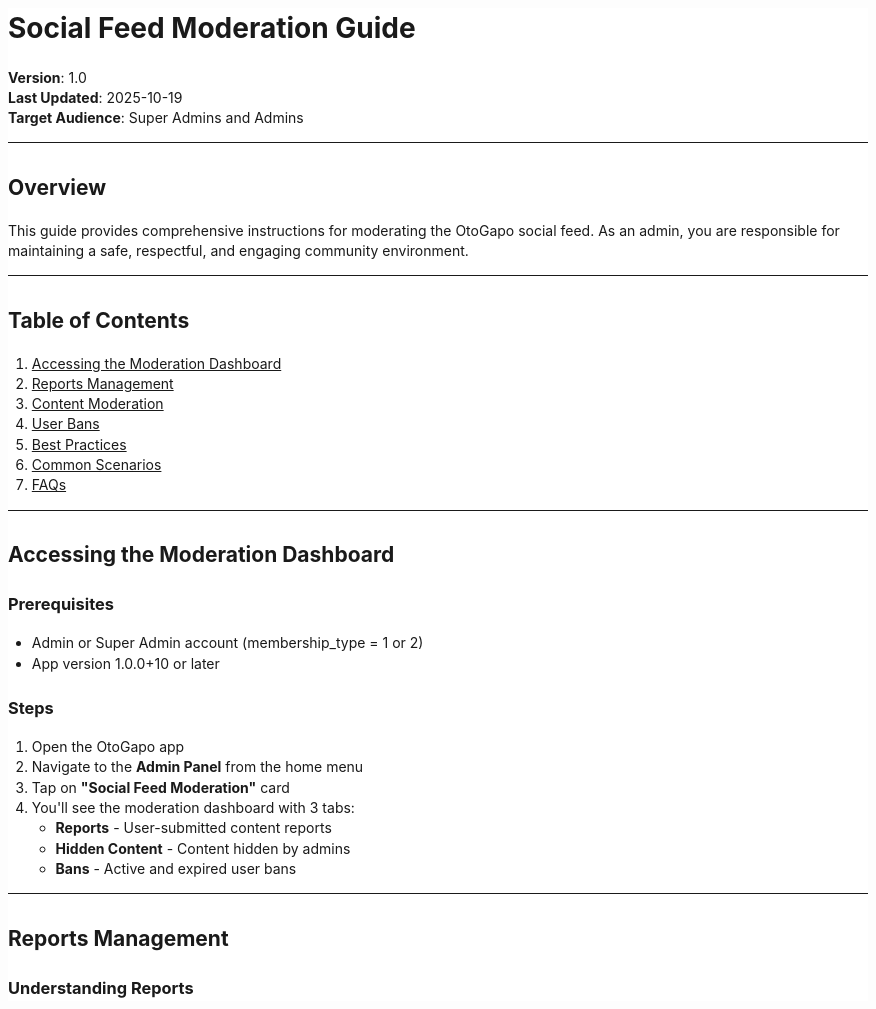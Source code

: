 # Social Feed Moderation Guide

**Version**: 1.0  
**Last Updated**: 2025-10-19  
**Target Audience**: Super Admins and Admins

---

## Overview

This guide provides comprehensive instructions for moderating the OtoGapo social feed. As an admin, you are responsible for maintaining a safe, respectful, and engaging community environment.

---

## Table of Contents

1. [Accessing the Moderation Dashboard](#accessing-the-moderation-dashboard)
2. [Reports Management](#reports-management)
3. [Content Moderation](#content-moderation)
4. [User Bans](#user-bans)
5. [Best Practices](#best-practices)
6. [Common Scenarios](#common-scenarios)
7. [FAQs](#faqs)

---

## Accessing the Moderation Dashboard

### Prerequisites

- Admin or Super Admin account (membership_type = 1 or 2)
- App version 1.0.0+10 or later

### Steps

1. Open the OtoGapo app
2. Navigate to the **Admin Panel** from the home menu
3. Tap on **"Social Feed Moderation"** card
4. You'll see the moderation dashboard with 3 tabs:
   - **Reports** - User-submitted content reports
   - **Hidden Content** - Content hidden by admins
   - **Bans** - Active and expired user bans

---

## Reports Management

### Understanding Reports
